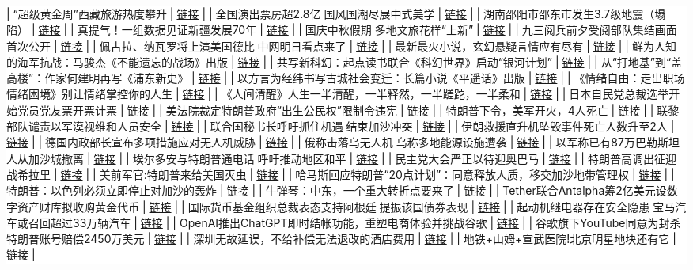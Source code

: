 | “超级黄金周”西藏旅游热度攀升 | [链接](https://news.sina.com.cn/c/2025-10-03/doc-infsqxsn5253202.shtml) |
| 全国演出票房超2.8亿 国风国潮尽展中式美学 | [链接](https://news.sina.com.cn/c/2025-10-03/doc-infsqtkq5323510.shtml) |
| 湖南邵阳市邵东市发生3.7级地震（塌陷） | [链接](https://news.sina.com.cn/c/2025-10-03/doc-infsqpas5425728.shtml) |
| 真提气！一组数据见证新疆发展70年 | [链接](https://news.sina.com.cn/c/2025-10-03/doc-infsqpas5402180.shtml) |
| 国庆中秋假期 多地文旅花样“上新” | [链接](https://news.sina.com.cn/c/2025-10-03/doc-infsqpat9365501.shtml) |
| 九三阅兵前夕受阅部队集结画面首次公开 | [链接](https://news.sina.com.cn/c/2025-10-03/doc-infsqhuu5483744.shtml) |
| 佩古拉、纳瓦罗将上演美国德比 中网明日看点来了 | [链接](https://news.sina.com.cn/c/2025-10-03/doc-infspmri8464348.shtml) |
| 最新最火小说，玄幻悬疑言情应有尽有 | [链接](http://vip.book.sina.com.cn/weibobook?pos=20001) |
| 鲜为人知的海军抗战：马骏杰《不能遗忘的战场》出版 | [链接](http://book.sina.com.cn/zixun/2025-09-22/doc-infriqvn6489383.shtml) |
| 共写新科幻：起点读书联合《科幻世界》启动“银河计划” | [链接](http://book.sina.com.cn/zixun/2025-09-22/doc-infriqvp4818860.shtml) |
| 从“打地基”到“盖高楼”：作家何建明再写《浦东新史》 | [链接](http://book.sina.com.cn/zixun/2025-08-13/doc-infkuyff8105247.shtml) |
| 以方言为经纬书写古城社会变迁：长篇小说《平遥话》出版 | [链接](http://book.sina.com.cn/zixun/2025-08-25/doc-infnemzm7717788.shtml) |
| 《情绪自由：走出职场情绪困境》别让情绪掌控你的人生 | [链接](http://vip.book.sina.com.cn/weibobook/vipc.php?bid=5637825) |
| 《人间清醒》人生一半清醒，一半释然，一半蹉跎，一半柔和 | [链接](http://vip.book.sina.com.cn/weibobook/vipc.php?bid=5637827) |
| 日本自民党总裁选举开始党员党友票开票计票 | [链接](https://news.sina.com.cn/w/2025-10-04/doc-infssrzs4420747.shtml) |
| 美法院裁定特朗普政府“出生公民权”限制令违宪 | [链接](https://news.sina.com.cn/w/2025-10-04/doc-infssmtu4532954.shtml) |
| 特朗普下令，美军开火，4人死亡 | [链接](https://news.sina.com.cn/w/2025-10-04/doc-infssmtx6817637.shtml) |
| 联黎部队谴责以军漠视维和人员安全 | [链接](https://news.sina.com.cn/w/2025-10-04/doc-infssmtu4535297.shtml) |
| 联合国秘书长呼吁抓住机遇 结束加沙冲突 | [链接](https://news.sina.com.cn/w/2025-10-04/doc-infssmtv8325160.shtml) |
| 伊朗救援直升机坠毁事件死亡人数升至2人 | [链接](https://news.sina.com.cn/w/2025-10-04/doc-infssmtu4532112.shtml) |
| 德国内政部长宣布多项措施应对无人机威胁 | [链接](https://news.sina.com.cn/w/2025-10-04/doc-infssmtu4533788.shtml) |
| 俄称击落乌无人机 乌称多地能源设施遭袭 | [链接](https://news.sina.com.cn/w/2025-10-04/doc-infsrzec7068211.shtml) |
| 以军称已有87万巴勒斯坦人从加沙城撤离 | [链接](https://news.sina.com.cn/w/2025-10-04/doc-infsrzec7065147.shtml) |
| 埃尔多安与特朗普通电话 呼吁推动地区和平 | [链接](https://news.sina.com.cn/w/2025-10-04/doc-infsruwc8694744.shtml) |
| 民主党大会严正以待迎奥巴马 | [链接](http://news.sina.com.cn/zt_d/usconvention2016) |
| 特朗普高调出征迎战希拉里 | [链接](http://news.sina.com.cn/zt_d/usconvention2016) |
| 美前军官:特朗普来给美国灭虫 | [链接](http://news.sina.com.cn/w/zg/2016-07-09/doc-ifxtwihp9896306.shtml) |
| 哈马斯回应特朗普“20点计划”：同意释放人质，移交加沙地带管理权 | [链接](https://finance.sina.com.cn/wm/2025-10-04/doc-infssrzv6695182.shtml) |
| 特朗普：以色列必须立即停止对加沙的轰炸 | [链接](https://finance.sina.com.cn/stock/usstock/c/2025-10-04/doc-infssfmx8453741.shtml) |
| 牛弹琴：中东，一个重大转折点要来了 | [链接](https://finance.sina.com.cn/roll/2025-10-04/doc-infssrzs4417388.shtml) |
| Tether联合Antalpha筹2亿美元设数字资产财库拟收购黄金代币 | [链接](https://finance.sina.com.cn/stock/usstock/c/2025-10-04/doc-infssmtx6816736.shtml) |
| 国际货币基金组织总裁表态支持阿根廷 提振该国债券表现 | [链接](https://finance.sina.com.cn/stock/usstock/c/2025-10-04/doc-infssmtu4535925.shtml) |
| 起动机继电器存在安全隐患 宝马汽车或召回超过33万辆汽车 | [链接](https://finance.sina.com.cn/tob/2025-09-30/doc-infsfmix1135446.shtml) |
| OpenAI推出ChatGPT即时结帐功能，重塑电商体验并挑战谷歌 | [链接](https://finance.sina.com.cn/stock/usstock/c/2025-09-30/doc-infsfmit7811257.shtml) |
| 谷歌旗下YouTube同意为封杀特朗普账号赔偿2450万美元 | [链接](https://finance.sina.com.cn/stock/usstock/c/2025-09-30/doc-infsfmit7798511.shtml) |
| 深圳无故延误，不给补偿无法退改的酒店费用 | [链接](https://tousu.sina.com.cn/complaint/view/17388229445/?sld=b9bf8dee9e85e1c897e0b4e8abc15d45) |
| 地铁+山姆+宣武医院!北京明星地块还有它 | [链接](http://bj.leju.com/) |